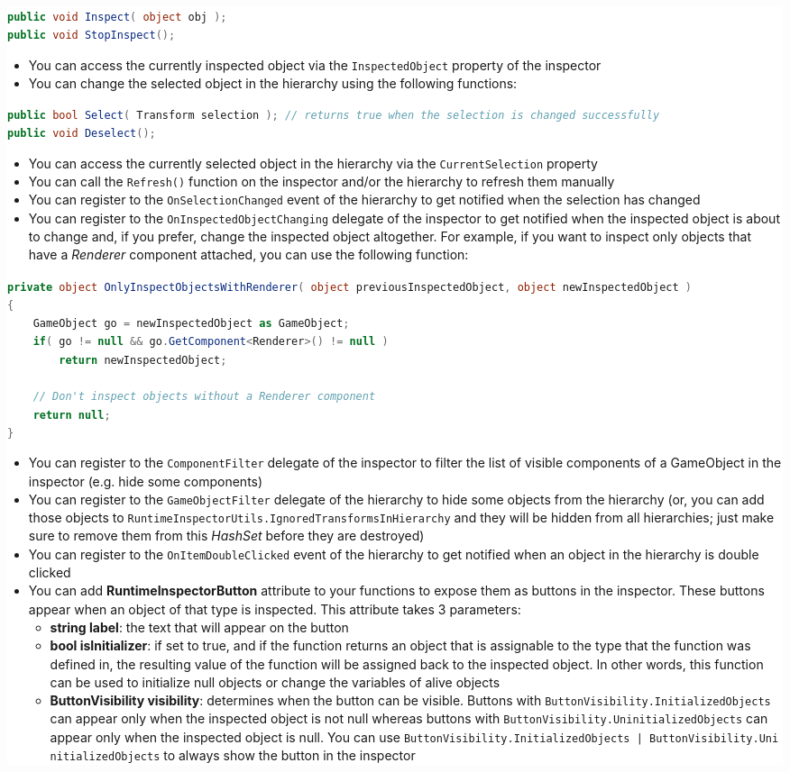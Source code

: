 ```csharp
public void Inspect( object obj );
public void StopInspect();
```

- You can access the currently inspected object via the `InspectedObject` property of the inspector
- You can change the selected object in the hierarchy using the following functions:

```csharp
public bool Select( Transform selection ); // returns true when the selection is changed successfully
public void Deselect();
```

- You can access the currently selected object in the hierarchy via the `CurrentSelection` property
- You can call the `Refresh()` function on the inspector and/or the hierarchy to refresh them manually
- You can register to the `OnSelectionChanged` event of the hierarchy to get notified when the selection has changed
- You can register to the `OnInspectedObjectChanging` delegate of the inspector to get notified when the inspected object is about to change and, if you prefer, change the inspected object altogether. For example, if you want to inspect only objects that have a *Renderer* component attached, you can use the following function:

```csharp
private object OnlyInspectObjectsWithRenderer( object previousInspectedObject, object newInspectedObject )
{
	GameObject go = newInspectedObject as GameObject;
	if( go != null && go.GetComponent<Renderer>() != null )
		return newInspectedObject;

	// Don't inspect objects without a Renderer component
	return null;
}
```

- You can register to the `ComponentFilter` delegate of the inspector to filter the list of visible components of a GameObject in the inspector (e.g. hide some components)
- You can register to the `GameObjectFilter` delegate of the hierarchy to hide some objects from the hierarchy (or, you can add those objects to `RuntimeInspectorUtils.IgnoredTransformsInHierarchy` and they will be hidden from all hierarchies; just make sure to remove them from this *HashSet* before they are destroyed)
- You can register to the `OnItemDoubleClicked` event of the hierarchy to get notified when an object in the hierarchy is double clicked
- You can add **RuntimeInspectorButton** attribute to your functions to expose them as buttons in the inspector. These buttons appear when an object of that type is inspected. This attribute takes 3 parameters:
  - **string label**: the text that will appear on the button
  - **bool isInitializer**: if set to true, and if the function returns an object that is assignable to the type that the function was defined in, the resulting value of the function will be assigned back to the inspected object. In other words, this function can be used to initialize null objects or change the variables of alive objects
  - **ButtonVisibility visibility**: determines when the button can be visible. Buttons with `ButtonVisibility.InitializedObjects` can appear only when the inspected object is not null whereas buttons with `ButtonVisibility.UninitializedObjects` can appear only when the inspected object is null. You can use `ButtonVisibility.InitializedObjects | ButtonVisibility.UninitializedObjects` to always show the button in the inspector
